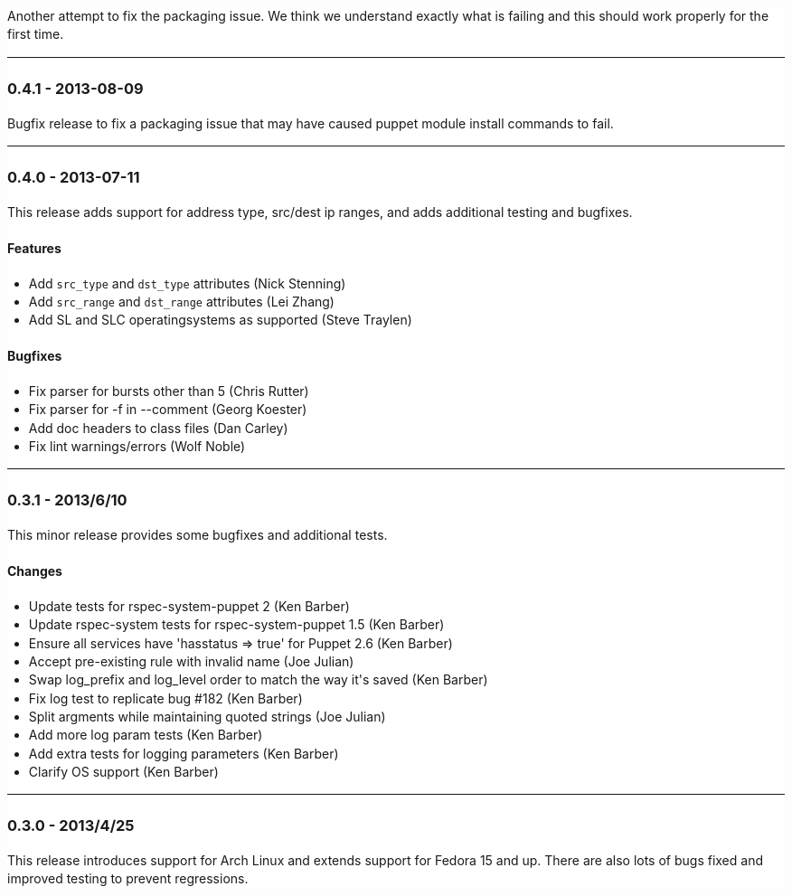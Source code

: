 Another attempt to fix the packaging issue.  We think we understand exactly
what is failing and this should work properly for the first time.

---------------------------------------

### 0.4.1 - 2013-08-09

Bugfix release to fix a packaging issue that may have caused puppet module
install commands to fail.

---------------------------------------

### 0.4.0 - 2013-07-11

This release adds support for address type, src/dest ip ranges, and adds
additional testing and bugfixes.

#### Features
* Add `src_type` and `dst_type` attributes (Nick Stenning)
* Add `src_range` and `dst_range` attributes (Lei Zhang)
* Add SL and SLC operatingsystems as supported (Steve Traylen)

#### Bugfixes
* Fix parser for bursts other than 5 (Chris Rutter)
* Fix parser for -f in --comment (Georg Koester)
* Add doc headers to class files (Dan Carley)
* Fix lint warnings/errors (Wolf Noble)

---------------------------------------

### 0.3.1 - 2013/6/10

This minor release provides some bugfixes and additional tests.

#### Changes

* Update tests for rspec-system-puppet 2 (Ken Barber)
* Update rspec-system tests for rspec-system-puppet 1.5 (Ken Barber)
* Ensure all services have 'hasstatus => true' for Puppet 2.6 (Ken Barber)
* Accept pre-existing rule with invalid name (Joe Julian)
* Swap log_prefix and log_level order to match the way it's saved (Ken Barber)
* Fix log test to replicate bug #182 (Ken Barber)
* Split argments while maintaining quoted strings (Joe Julian)
* Add more log param tests (Ken Barber)
* Add extra tests for logging parameters (Ken Barber)
* Clarify OS support (Ken Barber)

---------------------------------------

### 0.3.0 - 2013/4/25

This release introduces support for Arch Linux and extends support for Fedora 15 and up. There are also lots of bugs fixed and improved testing to prevent regressions.
